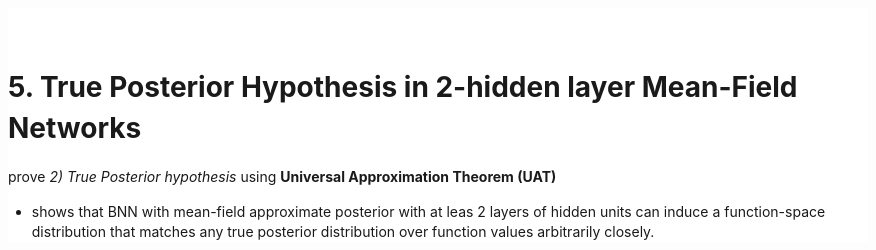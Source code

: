<br>

# 5. True Posterior Hypothesis in 2-hidden layer Mean-Field Networks

prove *2) True Posterior hypothesis* using **Universal Approximation Theorem (UAT)**

- shows that BNN with mean-field approximate posterior with at leas 2 layers of hidden units can induce a function-space distribution that matches any true posterior distribution over function values arbitrarily closely.

